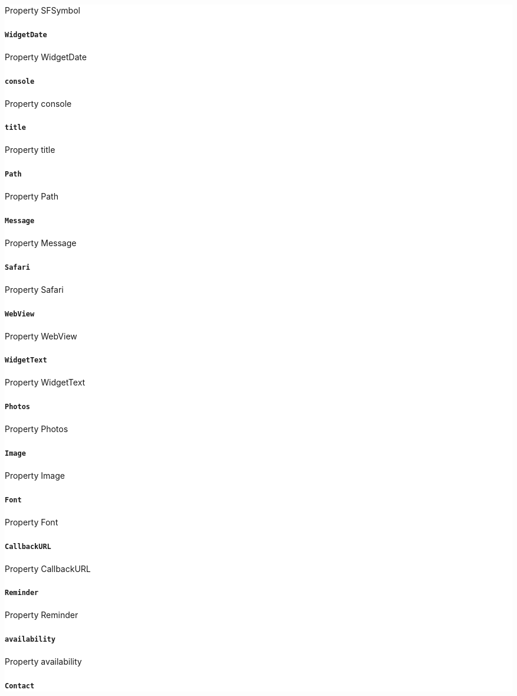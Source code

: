 Property SFSymbol

#### `WidgetDate`

Property WidgetDate

#### `console`

Property console

#### `title`

Property title

#### `Path`

Property Path

#### `Message`

Property Message

#### `Safari`

Property Safari

#### `WebView`

Property WebView

#### `WidgetText`

Property WidgetText

#### `Photos`

Property Photos

#### `Image`

Property Image

#### `Font`

Property Font

#### `CallbackURL`

Property CallbackURL

#### `Reminder`

Property Reminder

#### `availability`

Property availability

#### `Contact`
